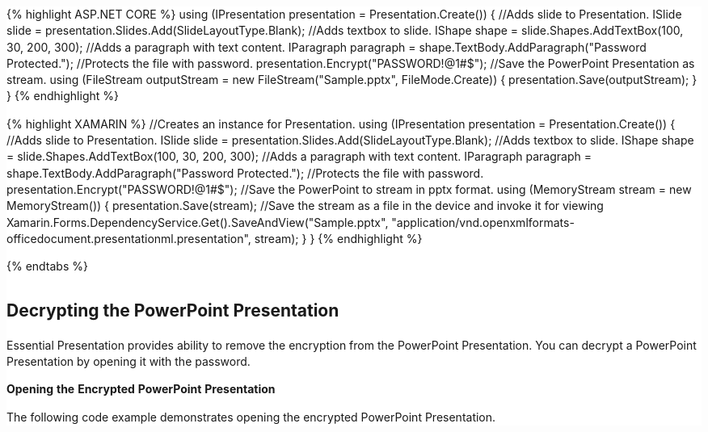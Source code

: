 {% highlight ASP.NET CORE %}
using (IPresentation presentation = Presentation.Create())
{
	//Adds slide to Presentation.
	ISlide slide = presentation.Slides.Add(SlideLayoutType.Blank);
	//Adds textbox to slide.
	IShape shape = slide.Shapes.AddTextBox(100, 30, 200, 300);
	//Adds a paragraph with text content.
	IParagraph paragraph = shape.TextBody.AddParagraph("Password Protected.");
	//Protects the file with password.
	presentation.Encrypt("PASSWORD!@1#$");
	//Save the PowerPoint Presentation as stream.
	using (FileStream outputStream = new FileStream("Sample.pptx", FileMode.Create))
	{
		presentation.Save(outputStream);
	}
}
{% endhighlight %}

{% highlight XAMARIN %}
//Creates an instance for Presentation.
using (IPresentation presentation = Presentation.Create())
{
	//Adds slide to Presentation.
	ISlide slide = presentation.Slides.Add(SlideLayoutType.Blank);
	//Adds textbox to slide.
	IShape shape = slide.Shapes.AddTextBox(100, 30, 200, 300);
	//Adds a paragraph with text content.
	IParagraph paragraph = shape.TextBody.AddParagraph("Password Protected.");
	//Protects the file with password.
	presentation.Encrypt("PASSWORD!@1#$");
	//Save the PowerPoint to stream in pptx format. 
	using (MemoryStream stream = new MemoryStream())
	{
		presentation.Save(stream);
		//Save the stream as a file in the device and invoke it for viewing
		Xamarin.Forms.DependencyService.Get<ISave>().SaveAndView("Sample.pptx", "application/vnd.openxmlformats-officedocument.presentationml.presentation", stream);
	}
}
{% endhighlight %}

{% endtabs %}

## Decrypting the PowerPoint Presentation

Essential Presentation provides ability to remove the encryption from the PowerPoint Presentation. You can decrypt a PowerPoint Presentation by opening it with the password.

**Opening** **the** **Encrypted** **PowerPoint** **Presentation**

The following code example demonstrates opening the encrypted PowerPoint Presentation. 
